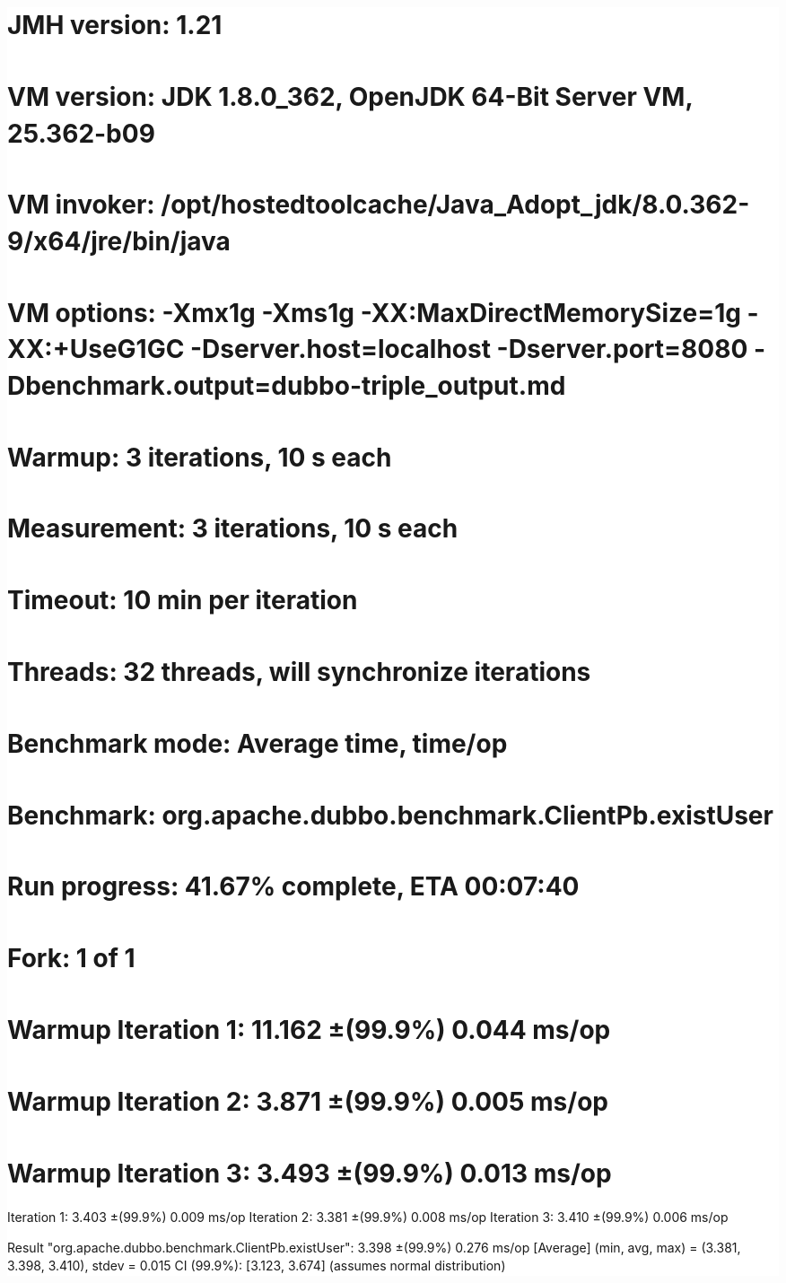
# JMH version: 1.21
# VM version: JDK 1.8.0_362, OpenJDK 64-Bit Server VM, 25.362-b09
# VM invoker: /opt/hostedtoolcache/Java_Adopt_jdk/8.0.362-9/x64/jre/bin/java
# VM options: -Xmx1g -Xms1g -XX:MaxDirectMemorySize=1g -XX:+UseG1GC -Dserver.host=localhost -Dserver.port=8080 -Dbenchmark.output=dubbo-triple_output.md
# Warmup: 3 iterations, 10 s each
# Measurement: 3 iterations, 10 s each
# Timeout: 10 min per iteration
# Threads: 32 threads, will synchronize iterations
# Benchmark mode: Average time, time/op
# Benchmark: org.apache.dubbo.benchmark.ClientPb.existUser

# Run progress: 41.67% complete, ETA 00:07:40
# Fork: 1 of 1
# Warmup Iteration   1: 11.162 ±(99.9%) 0.044 ms/op
# Warmup Iteration   2: 3.871 ±(99.9%) 0.005 ms/op
# Warmup Iteration   3: 3.493 ±(99.9%) 0.013 ms/op
Iteration   1: 3.403 ±(99.9%) 0.009 ms/op
Iteration   2: 3.381 ±(99.9%) 0.008 ms/op
Iteration   3: 3.410 ±(99.9%) 0.006 ms/op


Result "org.apache.dubbo.benchmark.ClientPb.existUser":
  3.398 ±(99.9%) 0.276 ms/op [Average]
  (min, avg, max) = (3.381, 3.398, 3.410), stdev = 0.015
  CI (99.9%): [3.123, 3.674] (assumes normal distribution)
